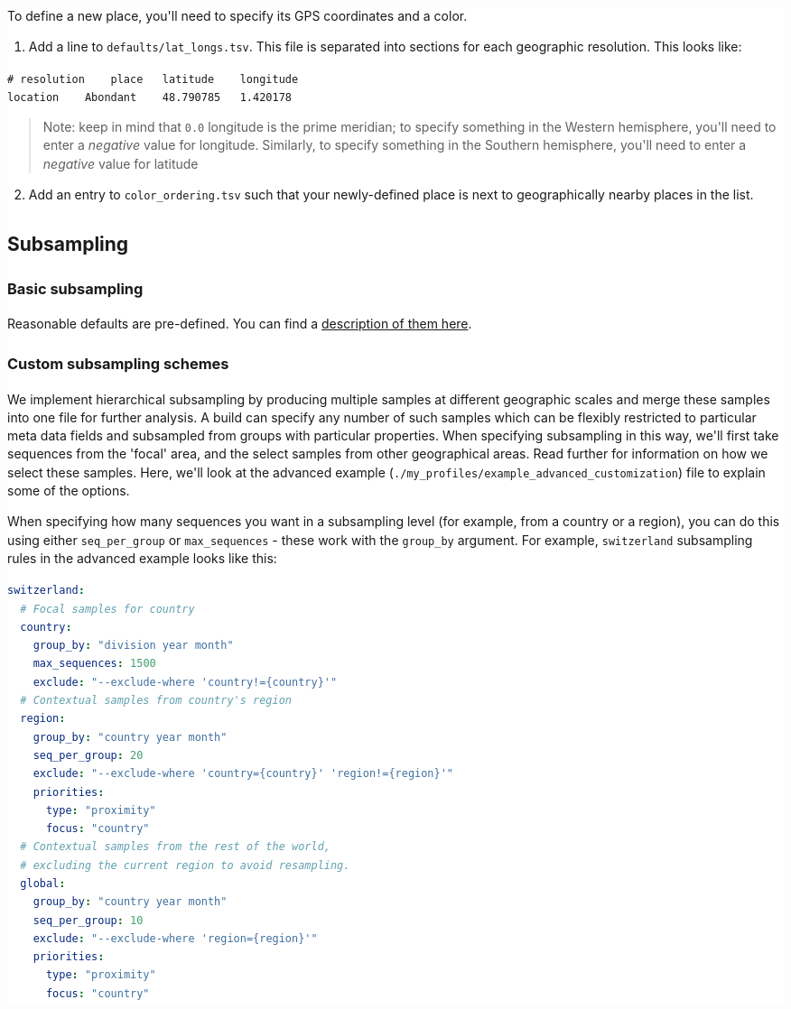 To define a new place, you'll need to specify its GPS coordinates and a color.

1. Add a line to `defaults/lat_longs.tsv`. This file is separated into sections for each geographic resolution. This looks like:
```
# resolution	place	latitude	longitude
location	Abondant	48.790785	1.420178
```

>Note: keep in mind that `0.0` longitude is the prime meridian; to specify something in the Western hemisphere, you'll need to enter a _negative_ value for longitude. Similarly, to specify something in the Southern hemisphere, you'll need to enter a _negative_ value for latitude

2. Add an entry to `color_ordering.tsv` such that your newly-defined place is next to geographically nearby places in the list.


## Subsampling

### Basic subsampling
Reasonable defaults are pre-defined. You can find a [description of them here](running.md).

### Custom subsampling schemes
We implement hierarchical subsampling by producing multiple samples at different geographic scales and merge these samples into one file for further analysis.
A build can specify any number of such samples which can be flexibly restricted to particular meta data fields and subsampled from groups with particular properties.
When specifying subsampling in this way, we'll first take sequences from the 'focal' area, and the select samples from other geographical areas.
Read further for information on how we select these samples.
Here, we'll look at the advanced example (`./my_profiles/example_advanced_customization`) file to explain some of the options.

When specifying how many sequences you want in a subsampling level (for example, from a country or a region), you can do this using either `seq_per_group` or `max_sequences` - these work with the `group_by` argument.
For example, `switzerland` subsampling rules in the advanced example looks like this:
```yaml
switzerland:
  # Focal samples for country
  country:
    group_by: "division year month"
    max_sequences: 1500
    exclude: "--exclude-where 'country!={country}'"
  # Contextual samples from country's region
  region:
    group_by: "country year month"
    seq_per_group: 20
    exclude: "--exclude-where 'country={country}' 'region!={region}'"
    priorities:
      type: "proximity"
      focus: "country"
  # Contextual samples from the rest of the world,
  # excluding the current region to avoid resampling.
  global:
    group_by: "country year month"
    seq_per_group: 10
    exclude: "--exclude-where 'region={region}'"
    priorities:
      type: "proximity"
      focus: "country"
```

